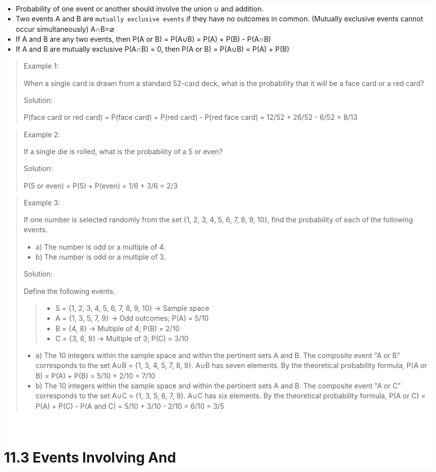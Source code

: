 - Probability of one event or another should involve the union ∪ and addition.
- Two events A and B are `mutually exclusive events` if they have no outcomes in common. (Mutually exclusive events cannot occur simultaneously) A∩B=∅
- If A and B are any two events, then P(A or B) = P(A∪B) = P(A) + P(B) - P(A∩B)
- If A and B are mutually exclusive P(A∩B) = 0, then P(A or B) = P(A∪B) = P(A) + P(B)

> Example 1:
>
> When a single card is drawn from a standard 52-card deck, what is the probability that it will be a face card or a red card?
>
> Solution:
>
> P(face card or red card) = P(face card) + P(red card) - P(red face card) = 12/52 + 26/52 - 6/52 = 8/13

> Example 2:
>
> If a single die is rolled, what is the probability of a 5 or even?
>
> Solution:
>
> P(5 or even) = P(5) + P(even) = 1/6 + 3/6 = 2/3

> Example 3:
>
> If one number is selected randomly from the set {1, 2, 3, 4, 5, 6, 7, 8, 9, 10}, find the probability of each of the following events.
>
> - a) The number is odd or a multiple of 4.
> - b) The number is odd or a multiple of 3.
>
> Solution:
>
> Define the following events.
>
> > - S = {1, 2, 3, 4, 5, 6, 7, 8, 9, 10} &rarr; Sample space
> > - A = {1, 3, 5, 7, 9} &rarr; Odd outcomes; P(A) = 5/10
> > - B = {4, 8} &rarr; Multiple of 4; P(B) = 2/10
> > - C = {3, 6, 9} &rarr; Multiple of 3; P(C) = 3/10
>
> - a) The 10 integers within the sample space and within the pertinent sets A and B. The composite event "A or B" corresponds to the set A∪B = {1, 3, 4, 5, 7, 8, 9}. A∪B has seven elements. By the theoretical probability formula, P(A or B) = P(A) + P(B) = 5/10 + 2/10 = 7/10
> - b) The 10 integers within the sample space and within the pertinent sets A and B. The composite event "A or C" corresponds to the set A∪C = {1, 3, 5, 6, 7, 9}. A∪C has six elements. By the theoretical probability formula, P(A or C) = P(A) + P(C) - P(A and C) = 5/10 + 3/10 - 2/10 = 6/10 = 3/5

<br>

# 11.3 Events Involving And
